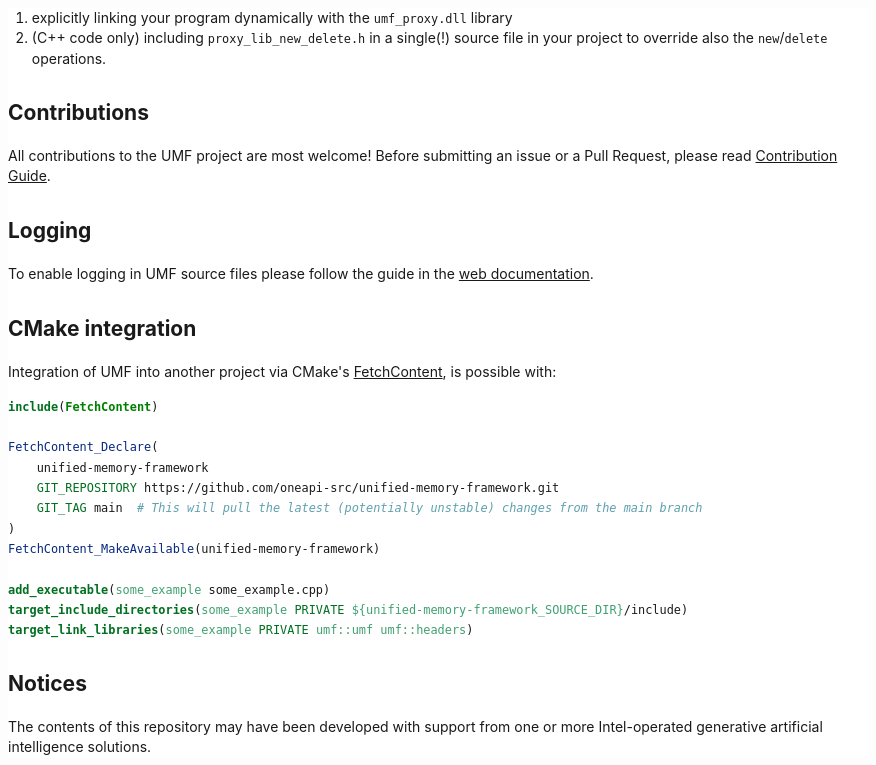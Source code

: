 1) explicitly linking your program dynamically with the `umf_proxy.dll` library
2) (C++ code only) including `proxy_lib_new_delete.h` in a single(!) source file in your project
   to override also the `new`/`delete` operations.

## Contributions

All contributions to the UMF project are most welcome! Before submitting
an issue or a Pull Request, please read [Contribution Guide](./CONTRIBUTING.md).

## Logging

To enable logging in UMF source files please follow the guide in the
[web documentation](https://oneapi-src.github.io/unified-memory-framework/introduction.html#logging).

## CMake integration

Integration of UMF into another project via CMake's
[FetchContent](https://cmake.org/cmake/help/latest/module/FetchContent.html),
is possible with:

```cmake
include(FetchContent)

FetchContent_Declare(
    unified-memory-framework
    GIT_REPOSITORY https://github.com/oneapi-src/unified-memory-framework.git
    GIT_TAG main  # This will pull the latest (potentially unstable) changes from the main branch
)
FetchContent_MakeAvailable(unified-memory-framework)

add_executable(some_example some_example.cpp)
target_include_directories(some_example PRIVATE ${unified-memory-framework_SOURCE_DIR}/include)
target_link_libraries(some_example PRIVATE umf::umf umf::headers)
```

## Notices

The contents of this repository may have been developed with support from one or more Intel-operated generative artificial intelligence solutions.
